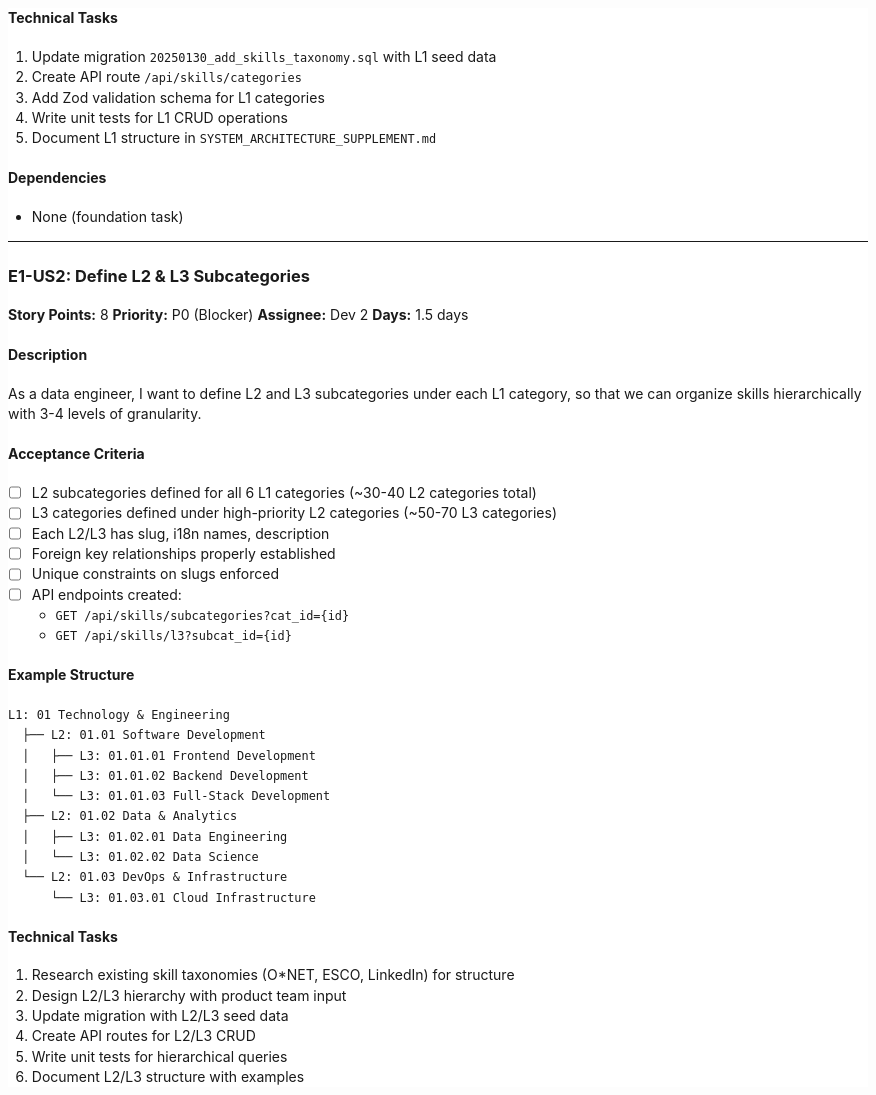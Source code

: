 #### Technical Tasks
1. Update migration `20250130_add_skills_taxonomy.sql` with L1 seed data
2. Create API route `/api/skills/categories`
3. Add Zod validation schema for L1 categories
4. Write unit tests for L1 CRUD operations
5. Document L1 structure in `SYSTEM_ARCHITECTURE_SUPPLEMENT.md`

#### Dependencies
- None (foundation task)

---

### E1-US2: Define L2 & L3 Subcategories
**Story Points:** 8
**Priority:** P0 (Blocker)
**Assignee:** Dev 2
**Days:** 1.5 days

#### Description
As a data engineer, I want to define L2 and L3 subcategories under each L1 category, so that we can organize skills hierarchically with 3-4 levels of granularity.

#### Acceptance Criteria
- [ ] L2 subcategories defined for all 6 L1 categories (~30-40 L2 categories total)
- [ ] L3 categories defined under high-priority L2 categories (~50-70 L3 categories)
- [ ] Each L2/L3 has slug, i18n names, description
- [ ] Foreign key relationships properly established
- [ ] Unique constraints on slugs enforced
- [ ] API endpoints created:
  - `GET /api/skills/subcategories?cat_id={id}`
  - `GET /api/skills/l3?subcat_id={id}`

#### Example Structure
```
L1: 01 Technology & Engineering
  ├── L2: 01.01 Software Development
  │   ├── L3: 01.01.01 Frontend Development
  │   ├── L3: 01.01.02 Backend Development
  │   └── L3: 01.01.03 Full-Stack Development
  ├── L2: 01.02 Data & Analytics
  │   ├── L3: 01.02.01 Data Engineering
  │   └── L3: 01.02.02 Data Science
  └── L2: 01.03 DevOps & Infrastructure
      └── L3: 01.03.01 Cloud Infrastructure
```

#### Technical Tasks
1. Research existing skill taxonomies (O*NET, ESCO, LinkedIn) for structure
2. Design L2/L3 hierarchy with product team input
3. Update migration with L2/L3 seed data
4. Create API routes for L2/L3 CRUD
5. Write unit tests for hierarchical queries
6. Document L2/L3 structure with examples
